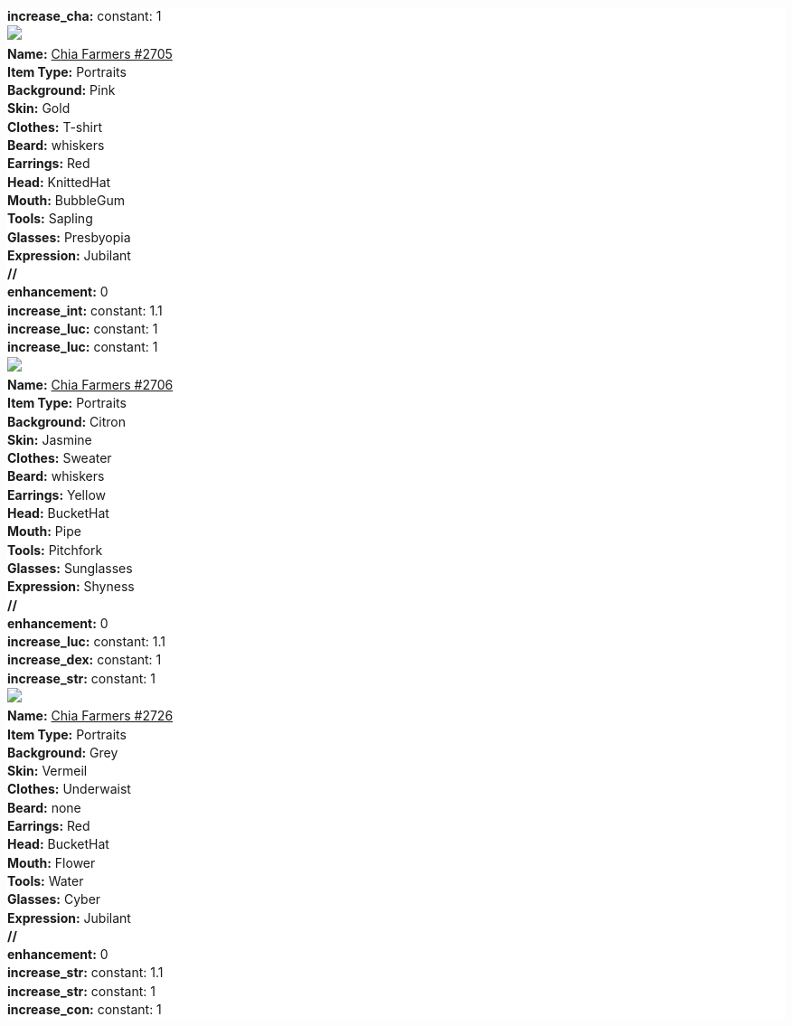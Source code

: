 <div><strong>increase_cha:</strong> constant: 1</div>
</div>
<div class="item_thumbnail">
<a href="https://mintgarden.io/nfts/nft1rn64wuxumgnt4jrrud5744rl6vmscv2sr5yvrr4dqugwev0776lqnw26fx"><img loading="lazy" src="https://assets.mainnet.mintgarden.io/thumbnails/ddea831cbcbeb98efc291871eea2a22324bcc05890c6799f89b137ee327ac21f.webp"></a>
<div><strong>Name:</strong> <a href="https://mintgarden.io/nfts/nft1rn64wuxumgnt4jrrud5744rl6vmscv2sr5yvrr4dqugwev0776lqnw26fx">Chia Farmers #2705</a></div>
<div><strong>Item Type:</strong> Portraits</div>
<div><strong>Background:</strong> Pink</div>
<div><strong>Skin:</strong> Gold</div>
<div><strong>Clothes:</strong> T-shirt</div>
<div><strong>Beard:</strong> whiskers</div>
<div><strong>Earrings:</strong> Red</div>
<div><strong>Head:</strong> KnittedHat</div>
<div><strong>Mouth:</strong> BubbleGum</div>
<div><strong>Tools:</strong> Sapling</div>
<div><strong>Glasses:</strong> Presbyopia</div>
<div><strong>Expression:</strong> Jubilant</div>
<div><strong>//</strong></div><div><strong>enhancement:</strong> 0</div>
<div><strong>increase_int:</strong> constant: 1.1</div>
<div><strong>increase_luc:</strong> constant: 1</div>
<div><strong>increase_luc:</strong> constant: 1</div>
</div>
<div class="item_thumbnail">
<a href="https://mintgarden.io/nfts/nft1p5a9y43sxkhmaxmvwh6m40nre9xz64lzzlkkr3yryapg3eat9y4q6prvzw"><img loading="lazy" src="https://assets.mainnet.mintgarden.io/thumbnails/4db405e70a1519f060f6ddc20b4c114d5c0de263f61846e960958bf097fd4702.webp"></a>
<div><strong>Name:</strong> <a href="https://mintgarden.io/nfts/nft1p5a9y43sxkhmaxmvwh6m40nre9xz64lzzlkkr3yryapg3eat9y4q6prvzw">Chia Farmers #2706</a></div>
<div><strong>Item Type:</strong> Portraits</div>
<div><strong>Background:</strong> Citron</div>
<div><strong>Skin:</strong> Jasmine</div>
<div><strong>Clothes:</strong> Sweater</div>
<div><strong>Beard:</strong> whiskers</div>
<div><strong>Earrings:</strong> Yellow</div>
<div><strong>Head:</strong> BucketHat</div>
<div><strong>Mouth:</strong> Pipe</div>
<div><strong>Tools:</strong> Pitchfork</div>
<div><strong>Glasses:</strong> Sunglasses</div>
<div><strong>Expression:</strong> Shyness</div>
<div><strong>//</strong></div><div><strong>enhancement:</strong> 0</div>
<div><strong>increase_luc:</strong> constant: 1.1</div>
<div><strong>increase_dex:</strong> constant: 1</div>
<div><strong>increase_str:</strong> constant: 1</div>
</div>
<div class="item_thumbnail">
<a href="https://mintgarden.io/nfts/nft1ut8wl6ytd08f4vpg5h0gzd4j4rlmdx9fq26cl59s0mh7wa85aclq8m7h0d"><img loading="lazy" src="https://assets.mainnet.mintgarden.io/thumbnails/f96175b8e7e840705b3d36f1c6c222ecb35c20e14ff72ca57bc77884ab3ab646.webp"></a>
<div><strong>Name:</strong> <a href="https://mintgarden.io/nfts/nft1ut8wl6ytd08f4vpg5h0gzd4j4rlmdx9fq26cl59s0mh7wa85aclq8m7h0d">Chia Farmers #2726</a></div>
<div><strong>Item Type:</strong> Portraits</div>
<div><strong>Background:</strong> Grey</div>
<div><strong>Skin:</strong> Vermeil</div>
<div><strong>Clothes:</strong> Underwaist</div>
<div><strong>Beard:</strong> none</div>
<div><strong>Earrings:</strong> Red</div>
<div><strong>Head:</strong> BucketHat</div>
<div><strong>Mouth:</strong> Flower</div>
<div><strong>Tools:</strong> Water</div>
<div><strong>Glasses:</strong> Cyber</div>
<div><strong>Expression:</strong> Jubilant</div>
<div><strong>//</strong></div><div><strong>enhancement:</strong> 0</div>
<div><strong>increase_str:</strong> constant: 1.1</div>
<div><strong>increase_str:</strong> constant: 1</div>
<div><strong>increase_con:</strong> constant: 1</div>
</div>